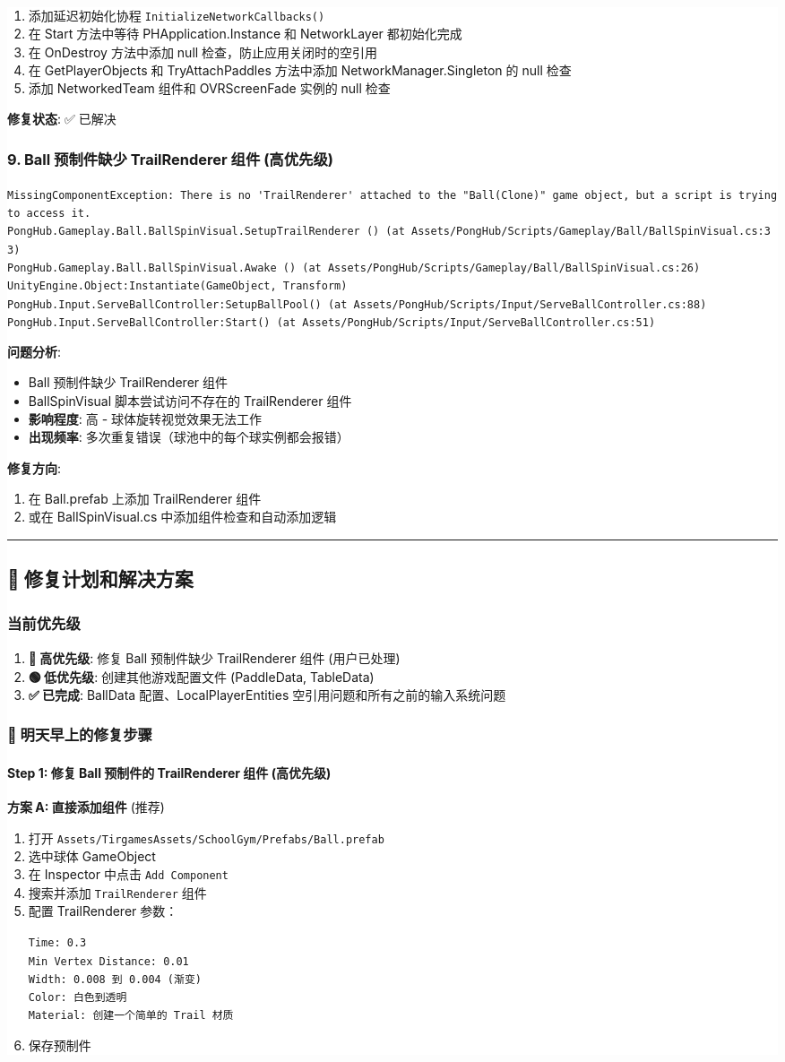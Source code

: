 1. 添加延迟初始化协程 `InitializeNetworkCallbacks()`
2. 在 Start 方法中等待 PHApplication.Instance 和 NetworkLayer 都初始化完成
3. 在 OnDestroy 方法中添加 null 检查，防止应用关闭时的空引用
4. 在 GetPlayerObjects 和 TryAttachPaddles 方法中添加 NetworkManager.Singleton 的 null 检查
5. 添加 NetworkedTeam 组件和 OVRScreenFade 实例的 null 检查

**修复状态**: ✅ 已解决

### 9. Ball 预制件缺少 TrailRenderer 组件 (高优先级)

```text
MissingComponentException: There is no 'TrailRenderer' attached to the "Ball(Clone)" game object, but a script is trying to access it.
PongHub.Gameplay.Ball.BallSpinVisual.SetupTrailRenderer () (at Assets/PongHub/Scripts/Gameplay/Ball/BallSpinVisual.cs:33)
PongHub.Gameplay.Ball.BallSpinVisual.Awake () (at Assets/PongHub/Scripts/Gameplay/Ball/BallSpinVisual.cs:26)
UnityEngine.Object:Instantiate(GameObject, Transform)
PongHub.Input.ServeBallController:SetupBallPool() (at Assets/PongHub/Scripts/Input/ServeBallController.cs:88)
PongHub.Input.ServeBallController:Start() (at Assets/PongHub/Scripts/Input/ServeBallController.cs:51)
```

**问题分析**:

- Ball 预制件缺少 TrailRenderer 组件
- BallSpinVisual 脚本尝试访问不存在的 TrailRenderer 组件
- **影响程度**: 高 - 球体旋转视觉效果无法工作
- **出现频率**: 多次重复错误（球池中的每个球实例都会报错）

**修复方向**:

1. 在 Ball.prefab 上添加 TrailRenderer 组件
2. 或在 BallSpinVisual.cs 中添加组件检查和自动添加逻辑

---

## 🔧 修复计划和解决方案

### 当前优先级

1. **🔴 高优先级**: 修复 Ball 预制件缺少 TrailRenderer 组件 (用户已处理)
2. **🟢 低优先级**: 创建其他游戏配置文件 (PaddleData, TableData)
3. **✅ 已完成**: BallData 配置、LocalPlayerEntities 空引用问题和所有之前的输入系统问题

### 🎯 明天早上的修复步骤

#### Step 1: 修复 Ball 预制件的 TrailRenderer 组件 (高优先级)

**方案 A: 直接添加组件** (推荐)

1. 打开 `Assets/TirgamesAssets/SchoolGym/Prefabs/Ball.prefab`
2. 选中球体 GameObject
3. 在 Inspector 中点击 `Add Component`
4. 搜索并添加 `TrailRenderer` 组件
5. 配置 TrailRenderer 参数：
   ```
   Time: 0.3
   Min Vertex Distance: 0.01
   Width: 0.008 到 0.004 (渐变)
   Color: 白色到透明
   Material: 创建一个简单的 Trail 材质
   ```
6. 保存预制件
